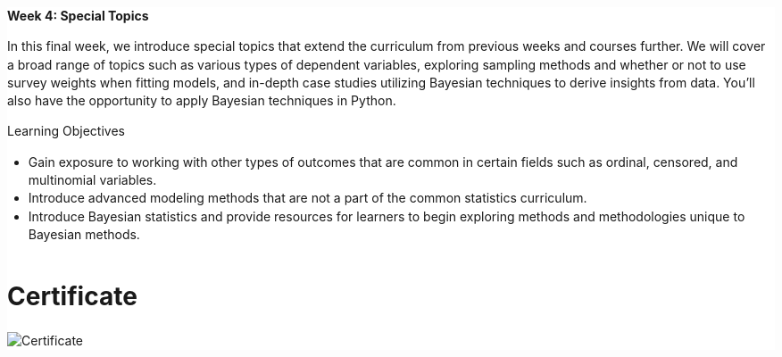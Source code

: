 **Week 4: Special Topics**

In this final week, we introduce special topics that extend the curriculum from previous weeks and courses further. We will cover a broad range of topics such as various types of dependent variables, exploring sampling methods and whether or not to use survey weights when fitting models, and in-depth case studies utilizing Bayesian techniques to derive insights from data. You’ll also have the opportunity to apply Bayesian techniques in Python.

Learning Objectives
- Gain exposure to working with other types of outcomes that are common in certain fields such as ordinal, censored, and multinomial variables.
- Introduce advanced modeling methods that are not a part of the common statistics curriculum.
- Introduce Bayesian statistics and provide resources for learners to begin exploring methods and methodologies unique to Bayesian methods.


# Certificate

![Certificate](https://s3.amazonaws.com/coursera_assets/meta_images/generated/CERTIFICATE_LANDING_PAGE/CERTIFICATE_LANDING_PAGE~U3THXAYGCJKW/CERTIFICATE_LANDING_PAGE~U3THXAYGCJKW.jpeg)